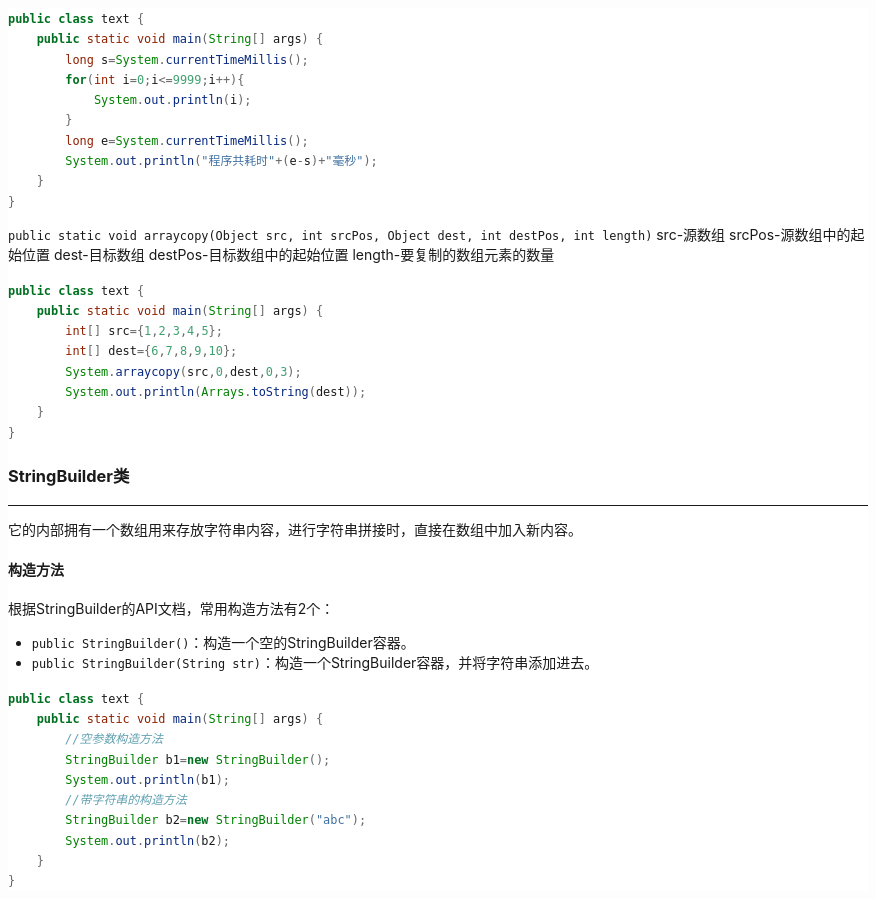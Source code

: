 ```java
public class text {
    public static void main(String[] args) {
        long s=System.currentTimeMillis();
        for(int i=0;i<=9999;i++){
            System.out.println(i);
        }
        long e=System.currentTimeMillis();
        System.out.println("程序共耗时"+(e-s)+"毫秒");
    }
}
```

`public static void arraycopy(Object src, int srcPos, Object dest, int destPos, int length)`
src-源数组
srcPos-源数组中的起始位置
dest-目标数组
destPos-目标数组中的起始位置
length-要复制的数组元素的数量

```java
public class text {
    public static void main(String[] args) {
        int[] src={1,2,3,4,5};
        int[] dest={6,7,8,9,10};
        System.arraycopy(src,0,dest,0,3);
        System.out.println(Arrays.toString(dest));
    }
}
```



### StringBuilder类

--------------------------------

它的内部拥有一个数组用来存放字符串内容，进行字符串拼接时，直接在数组中加入新内容。

#### 构造方法

根据StringBuilder的API文档，常用构造方法有2个：

- `public StringBuilder()`：构造一个空的StringBuilder容器。
- `public StringBuilder(String str)`：构造一个StringBuilder容器，并将字符串添加进去。

```java
public class text {
    public static void main(String[] args) {
        //空参数构造方法
        StringBuilder b1=new StringBuilder();
        System.out.println(b1);
        //带字符串的构造方法
        StringBuilder b2=new StringBuilder("abc");
        System.out.println(b2);
    }
}
```
